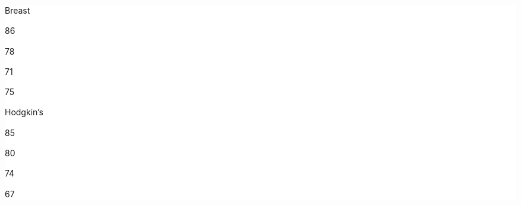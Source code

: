 <td style="text-align:left;">

Breast

</td>

<td style="text-align:right;">

86

</td>

<td style="text-align:right;">

78

</td>

<td style="text-align:right;">

71

</td>

<td style="text-align:right;">

75

</td>

</tr>

<tr>

<td style="text-align:left;">

Hodgkin’s

</td>

<td style="text-align:right;">

85

</td>

<td style="text-align:right;">

80

</td>

<td style="text-align:right;">

74

</td>

<td style="text-align:right;">

67

</td>

</tr>
